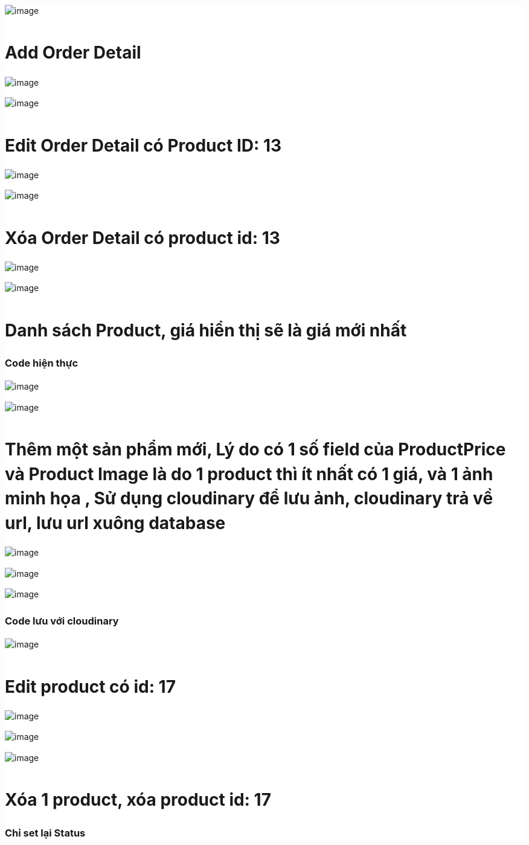 ![image](https://github.com/nguyenhieu1435/www_week7/assets/70377398/ffa8e610-be19-4081-95e7-e9f6f5d574ef)

<h1>Add Order Detail</h1>

![image](https://github.com/nguyenhieu1435/www_week7/assets/70377398/ba2e9ea0-b907-4de3-b993-1aba1a96f3a2)

![image](https://github.com/nguyenhieu1435/www_week7/assets/70377398/85ff1178-f4f8-4749-a242-59d690ba5476)

<h1>Edit Order Detail có Product ID: 13</h1>

![image](https://github.com/nguyenhieu1435/www_week7/assets/70377398/cff6d2be-fe88-4795-bdc3-329c83962a0a)

![image](https://github.com/nguyenhieu1435/www_week7/assets/70377398/12926daa-2645-4c8e-a73e-360e2f8e3bfb)

<h1>Xóa Order Detail có product id: 13</h1>

![image](https://github.com/nguyenhieu1435/www_week7/assets/70377398/c8556007-99c9-465c-8c67-32cd9782843a)

![image](https://github.com/nguyenhieu1435/www_week7/assets/70377398/97a4022e-b725-4d86-ac2e-8b956d77513c)

<h1>Danh sách Product, giá hiển thị sẽ là giá mới nhất</h1>

<h3>Code hiện thực</h3>

![image](https://github.com/nguyenhieu1435/www_week7/assets/70377398/b0837178-981f-4116-9cb4-192733a13830)

![image](https://github.com/nguyenhieu1435/www_week7/assets/70377398/9c8e916c-3482-461d-b62c-5127afa8f1d0)

<h1>Thêm một sản phẩm mới, Lý do có 1 số field của ProductPrice và Product Image là do 1 product thì ít nhất có 1 giá, và 1 ảnh minh họa
  , Sử dụng cloudinary để lưu ảnh, cloudinary trả về url, lưu url xuông database</h1>

![image](https://github.com/nguyenhieu1435/www_week7/assets/70377398/751c20e3-5865-4840-9157-4aa04e1e3c0c)

![image](https://github.com/nguyenhieu1435/www_week7/assets/70377398/79a43c00-7fc5-4dc7-8fd2-0badf1b67572)

![image](https://github.com/nguyenhieu1435/www_week7/assets/70377398/dd747230-fce4-4c82-9bf4-5991dac6466a)

<h3>Code lưu với cloudinary</h3>

![image](https://github.com/nguyenhieu1435/www_week7/assets/70377398/8bec84e7-a181-4abd-ad69-b9a14fd211de)

<h1>Edit product có id: 17</h1>

![image](https://github.com/nguyenhieu1435/www_week7/assets/70377398/af3cfc23-141b-4138-ae73-dbc908532dd7)

![image](https://github.com/nguyenhieu1435/www_week7/assets/70377398/c40125d9-cec9-4805-a6ee-437944a6f78e)

![image](https://github.com/nguyenhieu1435/www_week7/assets/70377398/ee6ffb99-706b-4d3d-8719-162b2b6bbbf0)

<h1>Xóa 1 product, xóa product id: 17</h1>

<h3>Chỉ set lại Status</h3>

